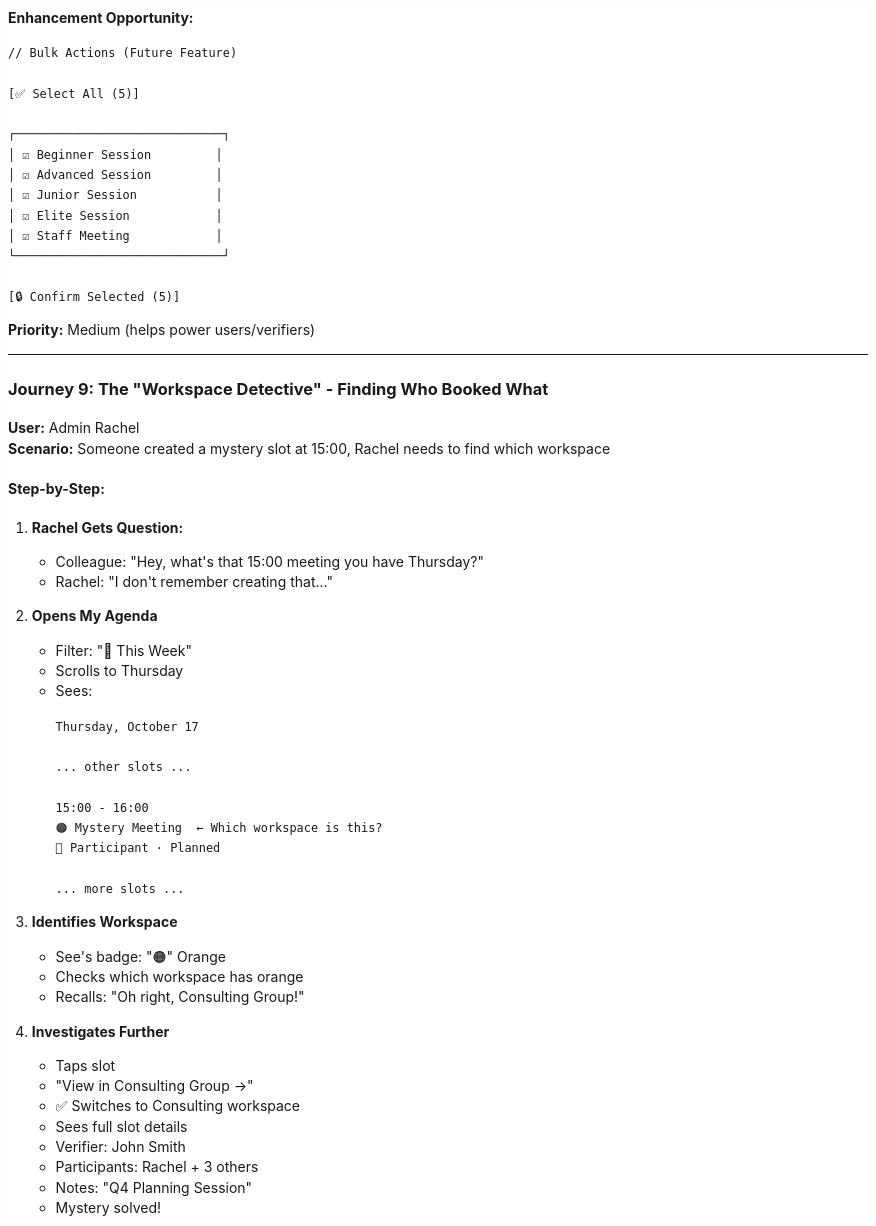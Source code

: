 **Enhancement Opportunity:**
```tsx
// Bulk Actions (Future Feature)

[✅ Select All (5)]

┌─────────────────────────────┐
│ ☑️ Beginner Session         │
│ ☑️ Advanced Session         │
│ ☑️ Junior Session           │
│ ☑️ Elite Session            │
│ ☑️ Staff Meeting            │
└─────────────────────────────┘

[🔒 Confirm Selected (5)]
```

**Priority:** Medium (helps power users/verifiers)

---

### **Journey 9: The "Workspace Detective" - Finding Who Booked What**

**User:** Admin Rachel  
**Scenario:** Someone created a mystery slot at 15:00, Rachel needs to find which workspace

#### Step-by-Step:

1. **Rachel Gets Question:**
   - Colleague: "Hey, what's that 15:00 meeting you have Thursday?"
   - Rachel: "I don't remember creating that..."

2. **Opens My Agenda**
   - Filter: "📅 This Week"
   - Scrolls to Thursday
   - Sees:
     ```
     Thursday, October 17
     
     ... other slots ...
     
     15:00 - 16:00
     🟠 Mystery Meeting  ← Which workspace is this?
     👤 Participant · Planned
     
     ... more slots ...
     ```

3. **Identifies Workspace**
   - See's badge: "🟠" Orange
   - Checks which workspace has orange
   - Recalls: "Oh right, Consulting Group!"

4. **Investigates Further**
   - Taps slot
   - "View in Consulting Group →"
   - ✅ Switches to Consulting workspace
   - Sees full slot details
   - Verifier: John Smith
   - Participants: Rachel + 3 others
   - Notes: "Q4 Planning Session"
   - Mystery solved!
